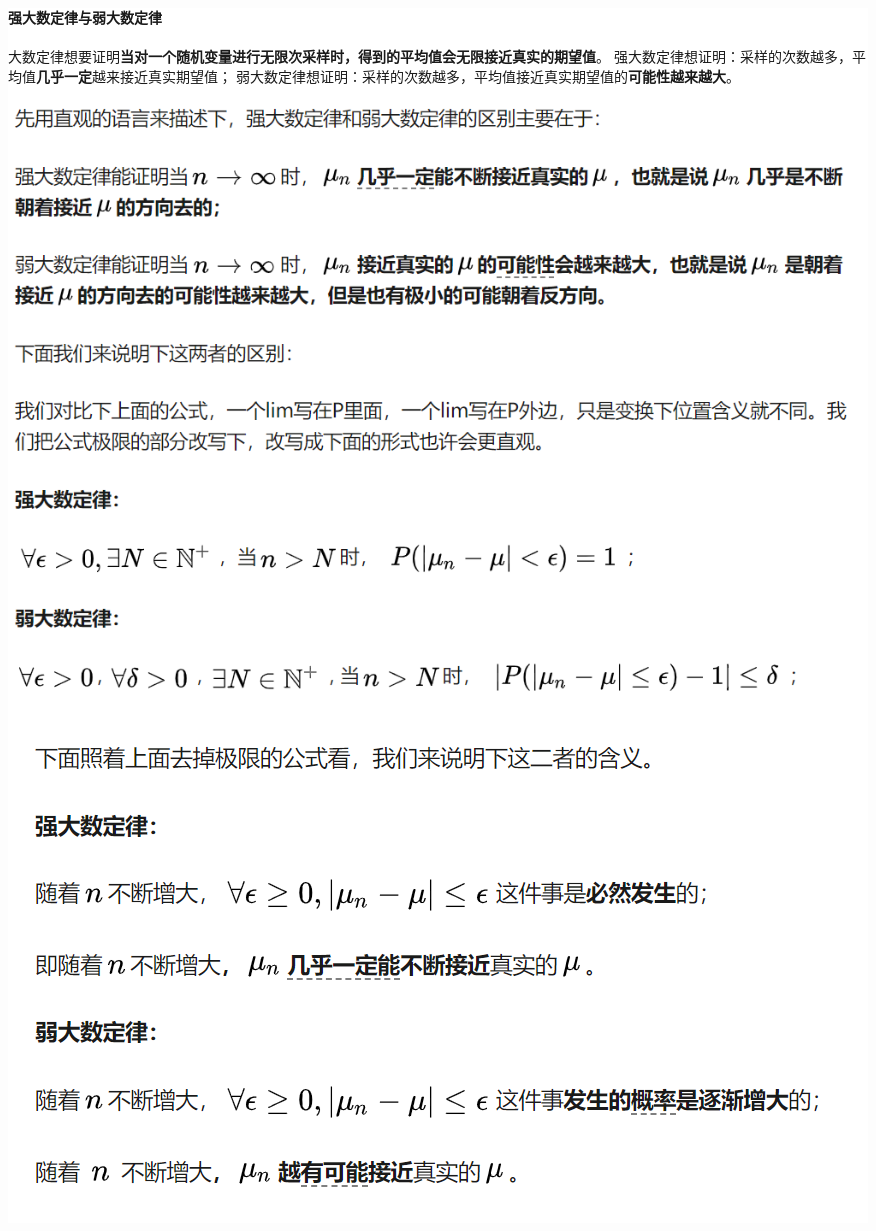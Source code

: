 #### 强大数定律与弱大数定律
大数定律想要证明**当对一个随机变量进行无限次采样时，得到的平均值会无限接近真实的期望值**。 强大数定律想证明：采样的次数越多，平均值**几乎一定**越来接近真实期望值； 弱大数定律想证明：采样的次数越多，平均值接近真实期望值的**可能性越来越大**。

![](images/5-14.png)

![](images/515.png)
